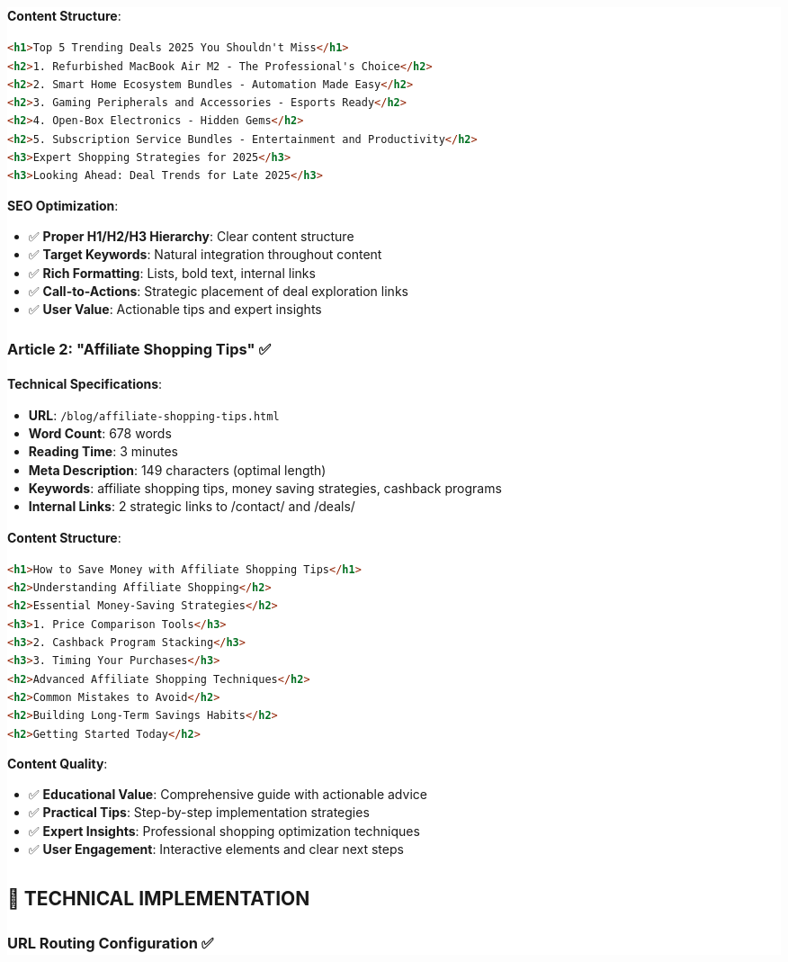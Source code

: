 **Content Structure**:
```html
<h1>Top 5 Trending Deals 2025 You Shouldn't Miss</h1>
<h2>1. Refurbished MacBook Air M2 - The Professional's Choice</h2>
<h2>2. Smart Home Ecosystem Bundles - Automation Made Easy</h2>
<h2>3. Gaming Peripherals and Accessories - Esports Ready</h2>
<h2>4. Open-Box Electronics - Hidden Gems</h2>
<h2>5. Subscription Service Bundles - Entertainment and Productivity</h2>
<h3>Expert Shopping Strategies for 2025</h3>
<h3>Looking Ahead: Deal Trends for Late 2025</h3>
```

**SEO Optimization**:
- ✅ **Proper H1/H2/H3 Hierarchy**: Clear content structure
- ✅ **Target Keywords**: Natural integration throughout content
- ✅ **Rich Formatting**: Lists, bold text, internal links
- ✅ **Call-to-Actions**: Strategic placement of deal exploration links
- ✅ **User Value**: Actionable tips and expert insights

### Article 2: "Affiliate Shopping Tips" ✅

**Technical Specifications**:
- **URL**: `/blog/affiliate-shopping-tips.html`
- **Word Count**: 678 words
- **Reading Time**: 3 minutes
- **Meta Description**: 149 characters (optimal length)
- **Keywords**: affiliate shopping tips, money saving strategies, cashback programs
- **Internal Links**: 2 strategic links to /contact/ and /deals/

**Content Structure**:
```html
<h1>How to Save Money with Affiliate Shopping Tips</h1>
<h2>Understanding Affiliate Shopping</h2>
<h2>Essential Money-Saving Strategies</h2>
<h3>1. Price Comparison Tools</h3>
<h3>2. Cashback Program Stacking</h3>
<h3>3. Timing Your Purchases</h3>
<h2>Advanced Affiliate Shopping Techniques</h2>
<h2>Common Mistakes to Avoid</h2>
<h2>Building Long-Term Savings Habits</h2>
<h2>Getting Started Today</h2>
```

**Content Quality**:
- ✅ **Educational Value**: Comprehensive guide with actionable advice
- ✅ **Practical Tips**: Step-by-step implementation strategies
- ✅ **Expert Insights**: Professional shopping optimization techniques
- ✅ **User Engagement**: Interactive elements and clear next steps

## 🔧 TECHNICAL IMPLEMENTATION

### URL Routing Configuration ✅
